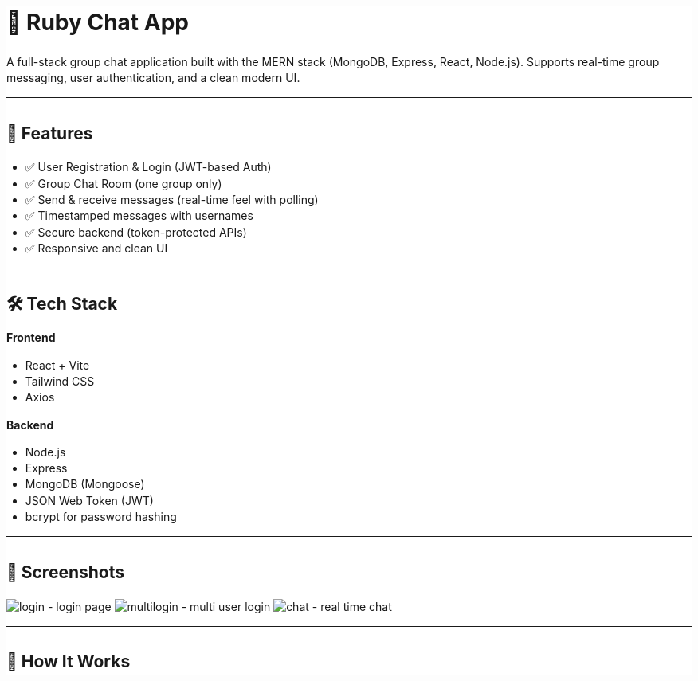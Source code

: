 # 💬 Ruby Chat App

A full-stack group chat application built with the MERN stack (MongoDB, Express, React, Node.js). Supports real-time group messaging, user authentication, and a clean modern UI.

---

## 🚀 Features

- ✅ User Registration & Login (JWT-based Auth)
- ✅ Group Chat Room (one group only)
- ✅ Send & receive messages (real-time feel with polling)
- ✅ Timestamped messages with usernames
- ✅ Secure backend (token-protected APIs)
- ✅ Responsive and clean UI

---

## 🛠️ Tech Stack

**Frontend**  
- React + Vite  
- Tailwind CSS  
- Axios

**Backend**  
- Node.js  
- Express  
- MongoDB (Mongoose)
- JSON Web Token (JWT)
- bcrypt for password hashing

---

## 📸 Screenshots

<img width="1917" height="867" alt="login" src="https://github.com/user-attachments/assets/79d2db55-4299-459b-a14e-134f2a2d9470" />
- login page
<img width="1915" height="963" alt="multilogin" src="https://github.com/user-attachments/assets/d1cf52b9-67d4-4443-99fb-07c9cc9181b2" />
- multi user login
<img width="1918" height="1017" alt="chat" src="https://github.com/user-attachments/assets/c5e1d441-66ea-4442-ab50-ad6a849fbdb1" />
- real time chat




---

## 🧠 How It Works
